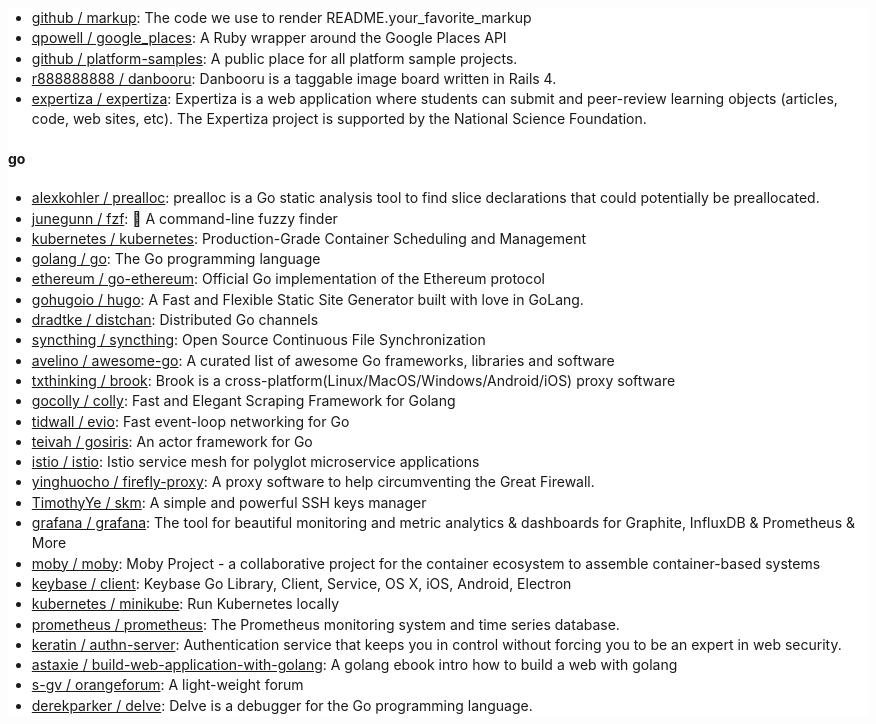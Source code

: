 * [github / markup](https://github.com/github/markup): The code we use to render README.your_favorite_markup
* [qpowell / google_places](https://github.com/qpowell/google_places): A Ruby wrapper around the Google Places API
* [github / platform-samples](https://github.com/github/platform-samples): A public place for all platform sample projects.
* [r888888888 / danbooru](https://github.com/r888888888/danbooru): Danbooru is a taggable image board written in Rails 4.
* [expertiza / expertiza](https://github.com/expertiza/expertiza): Expertiza is a web application where students can submit and peer-review learning objects (articles, code, web sites, etc). The Expertiza project is supported by the National Science Foundation.

#### go
* [alexkohler / prealloc](https://github.com/alexkohler/prealloc): prealloc is a Go static analysis tool to find slice declarations that could potentially be preallocated.
* [junegunn / fzf](https://github.com/junegunn/fzf): 🌸 A command-line fuzzy finder
* [kubernetes / kubernetes](https://github.com/kubernetes/kubernetes): Production-Grade Container Scheduling and Management
* [golang / go](https://github.com/golang/go): The Go programming language
* [ethereum / go-ethereum](https://github.com/ethereum/go-ethereum): Official Go implementation of the Ethereum protocol
* [gohugoio / hugo](https://github.com/gohugoio/hugo): A Fast and Flexible Static Site Generator built with love in GoLang.
* [dradtke / distchan](https://github.com/dradtke/distchan): Distributed Go channels
* [syncthing / syncthing](https://github.com/syncthing/syncthing): Open Source Continuous File Synchronization
* [avelino / awesome-go](https://github.com/avelino/awesome-go): A curated list of awesome Go frameworks, libraries and software
* [txthinking / brook](https://github.com/txthinking/brook): Brook is a cross-platform(Linux/MacOS/Windows/Android/iOS) proxy software
* [gocolly / colly](https://github.com/gocolly/colly): Fast and Elegant Scraping Framework for Golang
* [tidwall / evio](https://github.com/tidwall/evio): Fast event-loop networking for Go
* [teivah / gosiris](https://github.com/teivah/gosiris): An actor framework for Go
* [istio / istio](https://github.com/istio/istio): Istio service mesh for polyglot microservice applications
* [yinghuocho / firefly-proxy](https://github.com/yinghuocho/firefly-proxy): A proxy software to help circumventing the Great Firewall.
* [TimothyYe / skm](https://github.com/TimothyYe/skm): A simple and powerful SSH keys manager
* [grafana / grafana](https://github.com/grafana/grafana): The tool for beautiful monitoring and metric analytics & dashboards for Graphite, InfluxDB & Prometheus & More
* [moby / moby](https://github.com/moby/moby): Moby Project - a collaborative project for the container ecosystem to assemble container-based systems
* [keybase / client](https://github.com/keybase/client): Keybase Go Library, Client, Service, OS X, iOS, Android, Electron
* [kubernetes / minikube](https://github.com/kubernetes/minikube): Run Kubernetes locally
* [prometheus / prometheus](https://github.com/prometheus/prometheus): The Prometheus monitoring system and time series database.
* [keratin / authn-server](https://github.com/keratin/authn-server): Authentication service that keeps you in control without forcing you to be an expert in web security.
* [astaxie / build-web-application-with-golang](https://github.com/astaxie/build-web-application-with-golang): A golang ebook intro how to build a web with golang
* [s-gv / orangeforum](https://github.com/s-gv/orangeforum): A light-weight forum
* [derekparker / delve](https://github.com/derekparker/delve): Delve is a debugger for the Go programming language.
